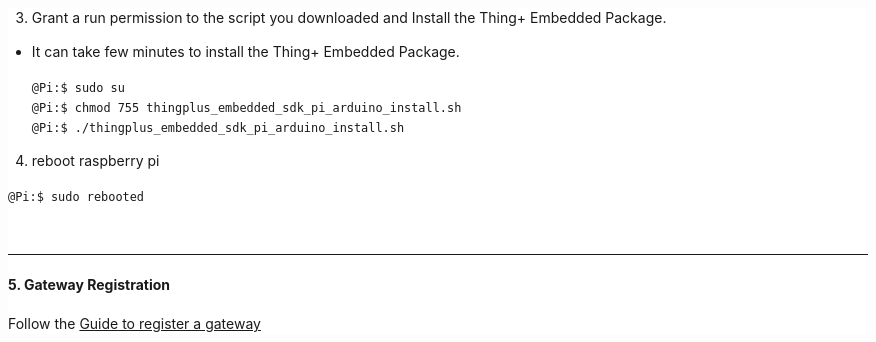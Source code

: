 3) Grant a run permission to the script you downloaded and Install the Thing+ Embedded Package.

- It can take few minutes to install the Thing+ Embedded Package.

  ```bash
  @Pi:$ sudo su
  @Pi:$ chmod 755 thingplus_embedded_sdk_pi_arduino_install.sh
  @Pi:$ ./thingplus_embedded_sdk_pi_arduino_install.sh
  ```


4) reboot raspberry pi

```bash
@Pi:$ sudo rebooted
```


<div id='id-register'></div>
<br/>

---

#### 5. Gateway Registration
Follow the [Guide to register a gateway](/en/user-guide/registration.html#id-gateway)

<div class='scrolltop'>
    <div class='scroll icon'><i class="fa fa-arrow-circle-up"></i></div>
</div> 
